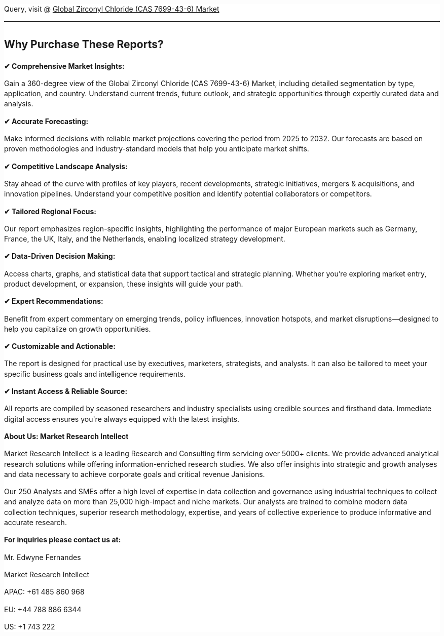 Query, visit&nbsp;@</strong>&nbsp;</span><span class="font-[700]"><a href="https://www.marketresearchintellect.com/product/global-zirconyl-chloride-cas-7699-43-6-market-size-and-forecast/?utm_source=Linkedin&utm_medium=019" target="_blank" data-tracking-control-name="article-ssr-frontend-pulse_little-text-block" data-tracking-will-navigate="" data-test-link="">Global Zirconyl Chloride (CAS 7699-43-6) Market</a></span></p></blockquote><hr /><h2>Why Purchase These Reports?</h2><p><strong>✔ Comprehensive Market Insights:</strong></p><p>Gain a 360-degree view of the Global Zirconyl Chloride (CAS 7699-43-6) Market, including detailed segmentation by type, application, and country. Understand current trends, future outlook, and strategic opportunities through expertly curated data and analysis.</p><p><strong>✔ Accurate Forecasting:</strong></p><p>Make informed decisions with reliable market projections covering the period from 2025 to 2032. Our forecasts are based on proven methodologies and industry-standard models that help you anticipate market shifts.</p><p><strong>✔ Competitive Landscape Analysis:</strong></p><p>Stay ahead of the curve with profiles of key players, recent developments, strategic initiatives, mergers &amp; acquisitions, and innovation pipelines. Understand your competitive position and identify potential collaborators or competitors.</p><p><strong>✔ Tailored Regional Focus:</strong></p><p>Our report emphasizes region-specific insights, highlighting the performance of major European markets such as Germany, France, the UK, Italy, and the Netherlands, enabling localized strategy development.</p><p><strong>✔ Data-Driven Decision Making:</strong></p><p>Access charts, graphs, and statistical data that support tactical and strategic planning. Whether you&rsquo;re exploring market entry, product development, or expansion, these insights will guide your path.</p><p><strong>✔ Expert Recommendations:</strong></p><p>Benefit from expert commentary on emerging trends, policy influences, innovation hotspots, and market disruptions&mdash;designed to help you capitalize on growth opportunities.</p><p><strong>✔ Customizable and Actionable:</strong></p><p>The report is designed for practical use by executives, marketers, strategists, and analysts. It can also be tailored to meet your specific business goals and intelligence requirements.</p><p><strong>✔ Instant Access &amp; Reliable Source:</strong></p><p>All reports are compiled by seasoned researchers and industry specialists using credible sources and firsthand data. Immediate digital access ensures you're always equipped with the latest insights.</p><p><strong><span class="font-[700]">About Us: Market Research Intellect</span></strong></p><p><span class="">Market Research Intellect is a leading Research and Consulting firm servicing over 5000+ clients. We provide advanced analytical research solutions while offering information-enriched research studies.&nbsp;</span>We also offer insights into strategic and growth analyses and data necessary to achieve corporate goals and critical revenue Janisions.</p><p><span class="">Our 250 Analysts and SMEs offer a high level of expertise in data collection and governance using industrial techniques to collect and analyze data on more than 25,000 high-impact and niche markets. Our analysts are trained to combine modern data collection techniques, superior research methodology, expertise, and years of collective experience to produce informative and accurate research.</span></p><p><strong>For inquiries please contact us at:</strong></p><p>Mr. Edwyne Fernandes</p><p>Market Research Intellect</p><p>APAC: +61 485 860 968</p><p>EU: +44 788 886 6344</p><p>US: +1 743 222